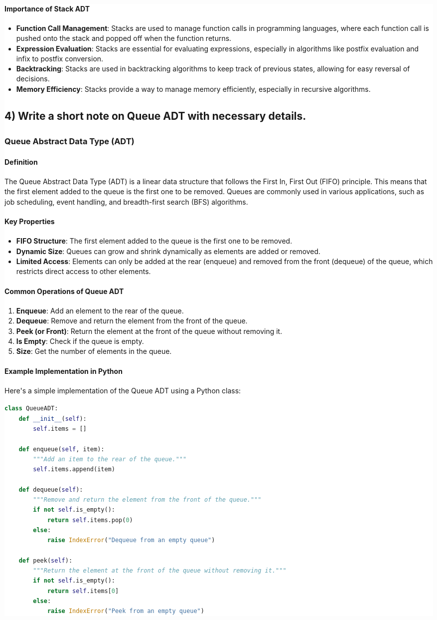 #### Importance of Stack ADT

- **Function Call Management**: Stacks are used to manage function calls in programming languages, where each function call is pushed onto the stack and popped off when the function returns.
- **Expression Evaluation**: Stacks are essential for evaluating expressions, especially in algorithms like postfix evaluation and infix to postfix conversion.
- **Backtracking**: Stacks are used in backtracking algorithms to keep track of previous states, allowing for easy reversal of decisions.
- **Memory Efficiency**: Stacks provide a way to manage memory efficiently, especially in recursive algorithms.

## 4) Write a short note on Queue ADT with necessary details.

### Queue Abstract Data Type (ADT)

#### Definition

The Queue Abstract Data Type (ADT) is a linear data structure that follows the First In, First Out (FIFO) principle. This means that the first element added to the queue is the first one to be removed. Queues are commonly used in various applications, such as job scheduling, event handling, and breadth-first search (BFS) algorithms.

#### Key Properties

- **FIFO Structure**: The first element added to the queue is the first one to be removed.
- **Dynamic Size**: Queues can grow and shrink dynamically as elements are added or removed.
- **Limited Access**: Elements can only be added at the rear (enqueue) and removed from the front (dequeue) of the queue, which restricts direct access to other elements.

#### Common Operations of Queue ADT

1. **Enqueue**: Add an element to the rear of the queue.
2. **Dequeue**: Remove and return the element from the front of the queue.
3. **Peek (or Front)**: Return the element at the front of the queue without removing it.
4. **Is Empty**: Check if the queue is empty.
5. **Size**: Get the number of elements in the queue.

#### Example Implementation in Python

Here's a simple implementation of the Queue ADT using a Python class:

```python
class QueueADT:
    def __init__(self):
        self.items = []

    def enqueue(self, item):
        """Add an item to the rear of the queue."""
        self.items.append(item)

    def dequeue(self):
        """Remove and return the element from the front of the queue."""
        if not self.is_empty():
            return self.items.pop(0)
        else:
            raise IndexError("Dequeue from an empty queue")

    def peek(self):
        """Return the element at the front of the queue without removing it."""
        if not self.is_empty():
            return self.items[0]
        else:
            raise IndexError("Peek from an empty queue")

```